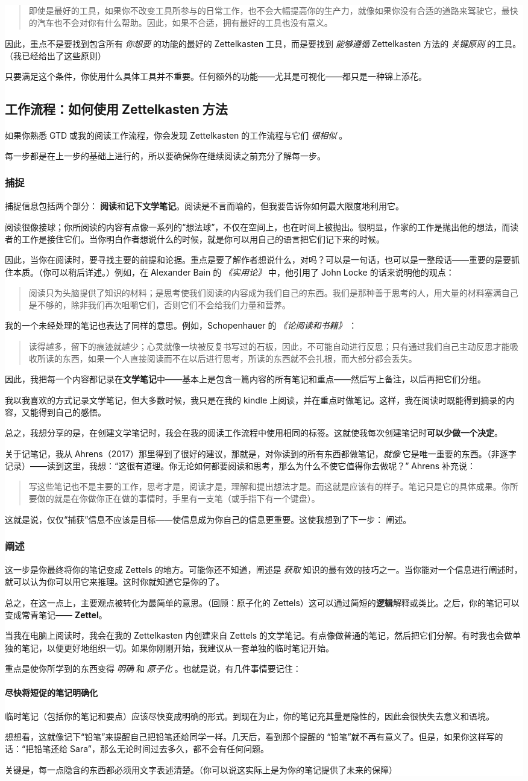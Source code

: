 > 即使是最好的工具，如果你不改变工具所参与的日常工作，也不会大幅提高你的生产力，就像如果你没有合适的道路来驾驶它，最快的汽车也不会对你有什么帮助。因此，如果不合适，拥有最好的工具也没有意义。

因此，重点不是要找到包含所有 _你想要_ 的功能的最好的 Zettelkasten 工具，而是要找到 _能够遵循_ Zettelkasten 方法的 _关键原则_ 的工具。（我已经给出了这些原则）

只要满足这个条件，你使用什么具体工具并不重要。任何额外的功能——尤其是可视化——都只是一种锦上添花。

## 工作流程：如何使用 Zettelkasten 方法

如果你熟悉 GTD 或我的阅读工作流程，你会发现 Zettelkasten 的工作流程与它们 _很相似_ 。

每一步都是在上一步的基础上进行的，所以要确保你在继续阅读之前充分了解每一步。

### 捕捉

捕捉信息包括两个部分： **阅读**和**记下文学笔记**。阅读是不言而喻的，但我要告诉你如何最大限度地利用它。

阅读很像接球；你所阅读的内容有点像一系列的“想法球”，不仅在空间上，也在时间上被抛出。很明显，作家的工作是抛出他的想法，而读者的工作是接住它们。当你明白作者想说什么的时候，就是你可以用自己的语言把它们记下来的时候。

因此，当你在阅读时，要寻找主要的前提和论据。重点是要了解作者想说什么，对吗？可以是一句话，也可以是一整段话——重要的是要抓住本质。（你可以稍后详述。）例如，在 Alexander Bain 的 _《实用论》_ 中，他引用了 John Locke 的话来说明他的观点：

> 阅读只为头脑提供了知识的材料；是思考使我们阅读的内容成为我们自己的东西。我们是那种善于思考的人，用大量的材料塞满自己是不够的，除非我们再次咀嚼它们，否则它们不会给我们力量和营养。

我的一个未经处理的笔记也表达了同样的意思。例如，Schopenhauer 的 _《论阅读和书籍》_ ：

> 读得越多，留下的痕迹就越少；心灵就像一块被反复书写过的石板，因此，不可能自动进行反思；只有通过我们自己主动反思才能吸收所读的东西，如果一个人直接阅读而不在以后进行思考，所读的东西就不会扎根，而大部分都会丢失。

因此，我把每一个内容都记录在**文学笔记**中——基本上是包含一篇内容的所有笔记和重点——然后写上备注，以后再把它们分组。

我以我喜欢的方式记录文学笔记，但大多数时候，我只是在我的 kindle 上阅读，并在重点时做笔记。这样，我在阅读时既能得到摘录的内容，又能得到自己的感悟。

总之，我想分享的是，在创建文学笔记时，我会在我的阅读工作流程中使用相同的标签。这就使我每次创建笔记时**可以少做一个决定**。

关于记笔记，我从 Ahrens（2017）那里得到了很好的建议，那就是，对你读到的所有东西都做笔记，_就像_ 它是唯一重要的东西。（非逐字记录）——读到这里，我想：“这很有道理。你无论如何都要阅读和思考，那么为什么不使它值得你去做呢？” Ahrens 补充说：

> 写这些笔记也不是主要的工作，思考才是，阅读才是，理解和提出想法才是。而这就是应该有的样子。笔记只是它的具体成果。你所要做的就是在你做你正在做的事情时，手里有一支笔（或手指下有一个键盘）。

这就是说，仅仅“捕获”信息不应该是目标——使信息成为你自己的信息更重要。这使我想到了下一步： 阐述。

### 阐述

这一步是你最终将你的笔记变成 Zettels 的地方。可能你还不知道，阐述是 _获取_ 知识的最有效的技巧之一。当你能对一个信息进行阐述时，就可以认为你可以用它来推理。这时你就知道它是你的了。

总之，在这一点上，主要观点被转化为最简单的意思。（回顾：原子化的 Zettels）这可以通过简短的**逻辑**解释或类比。之后，你的笔记可以变成常青笔记—— **Zettel**。

当我在电脑上阅读时，我会在我的 Zettelkasten 内创建来自 Zettels 的文学笔记。有点像做普通的笔记，然后把它们分解。有时我也会做单独的笔记，以便更好地组织一切。如果你刚刚开始，我建议从一套单独的临时笔记开始。

重点是使你所学到的东西变得 _明确_ 和 _原子化_ 。也就是说，有几件事情要记住：

#### 尽快将短促的笔记明确化

临时笔记（包括你的笔记和要点）应该尽快变成明确的形式。到现在为止，你的笔记充其量是隐性的，因此会很快失去意义和语境。

想想看，这就像记下“铅笔”来提醒自己把铅笔还给同学一样。几天后，看到那个提醒的 “铅笔”就不再有意义了。但是，如果你这样写的话：“把铅笔还给 Sara”，那么无论时间过去多久，都不会有任何问题。

关键是，每一点隐含的东西都必须用文字表述清楚。（你可以说这实际上是为你的笔记提供了未来的保障）
